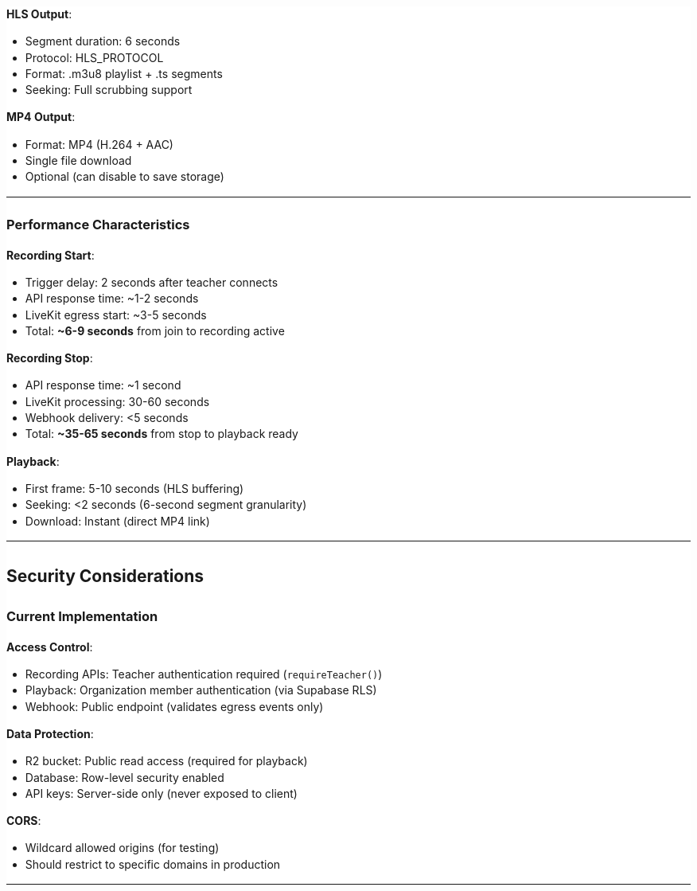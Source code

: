 **HLS Output**:
- Segment duration: 6 seconds
- Protocol: HLS_PROTOCOL
- Format: .m3u8 playlist + .ts segments
- Seeking: Full scrubbing support

**MP4 Output**:
- Format: MP4 (H.264 + AAC)
- Single file download
- Optional (can disable to save storage)

---

### Performance Characteristics

**Recording Start**:
- Trigger delay: 2 seconds after teacher connects
- API response time: ~1-2 seconds
- LiveKit egress start: ~3-5 seconds
- Total: **~6-9 seconds** from join to recording active

**Recording Stop**:
- API response time: ~1 second
- LiveKit processing: 30-60 seconds
- Webhook delivery: <5 seconds
- Total: **~35-65 seconds** from stop to playback ready

**Playback**:
- First frame: 5-10 seconds (HLS buffering)
- Seeking: <2 seconds (6-second segment granularity)
- Download: Instant (direct MP4 link)

---

## Security Considerations

### Current Implementation

**Access Control**:
- Recording APIs: Teacher authentication required (`requireTeacher()`)
- Playback: Organization member authentication (via Supabase RLS)
- Webhook: Public endpoint (validates egress events only)

**Data Protection**:
- R2 bucket: Public read access (required for playback)
- Database: Row-level security enabled
- API keys: Server-side only (never exposed to client)

**CORS**:
- Wildcard allowed origins (for testing)
- Should restrict to specific domains in production

---
